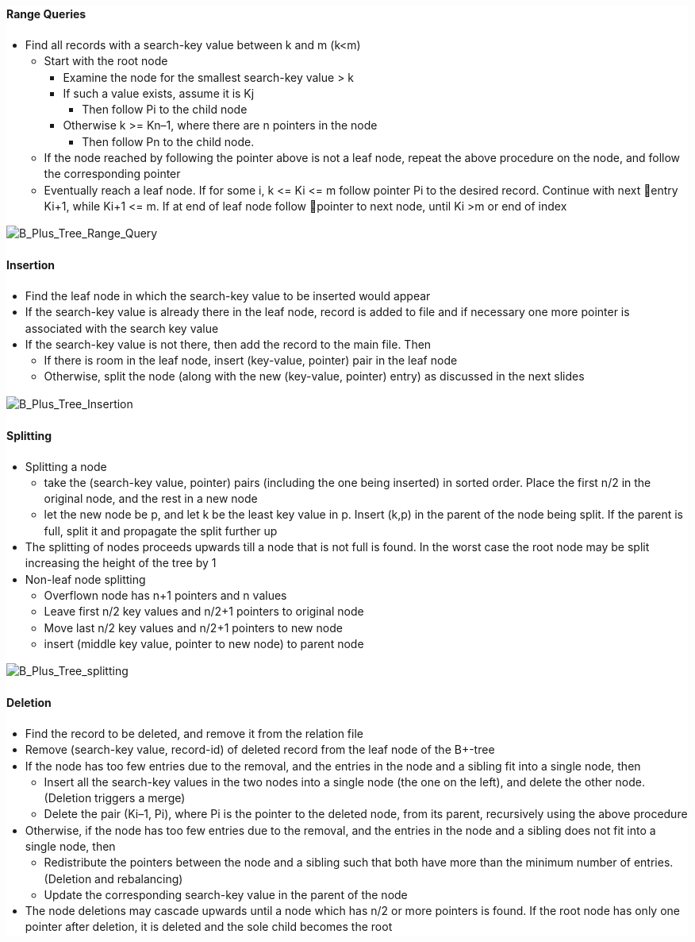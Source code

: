 
#### Range Queries

- Find all records with a search-key value between k and m (k<m)
  - Start with the root node
    - Examine the node for the smallest search-key value > k
    - If such a value exists, assume it is Kj
      - Then follow Pi to the child node
    - Otherwise k >= Kn–1, where there are n pointers in the node
      - Then follow Pn to the child node.
  - If the node reached by following the pointer above is not a leaf node, repeat the above procedure on the node, and follow the corresponding pointer
  - Eventually reach a leaf node.  If for some i, k <= Ki <= m follow pointer Pi  to the desired record. Continue with next entry Ki+1, while Ki+1 <= m. If at end of leaf node follow pointer to next node, until Ki >m or end of index

![B_Plus_Tree_Range_Query](https://image.pseudoyu.com/images/B_Plus_Tree_Range_Query.png)

#### Insertion

- Find the leaf node in which the search-key value to be inserted  would appear
- If the search-key value is already there in the leaf node, record is added to file and if necessary one more pointer is associated with the search key value
- If the search-key value is not there, then add the record to the main file. Then
  - If there is room in the leaf node, insert (key-value, pointer) pair in the leaf node
  - Otherwise, split the node (along with the new (key-value, pointer) entry) as discussed in the next slides

![B_Plus_Tree_Insertion](https://image.pseudoyu.com/images/B_Plus_Tree_Insertion.png)

#### Splitting

- Splitting a node
  - take the (search-key value, pointer) pairs (including the one being inserted) in sorted order.  Place the first n/2 in the original node, and the rest in a new node
  - let the new node be p, and let k be the least key value in p.  Insert (k,p) in the parent of the node being split. If the parent is full, split it and propagate the split further up
- The splitting of nodes proceeds upwards till a node that is not full is found.  In the worst case the root node may be split increasing the height of the tree by 1
- Non-leaf node splitting
  - Overflown node has n+1 pointers and n values
  - Leave first n/2 key values and n/2+1 pointers to original node
  - Move last n/2 key values and n/2+1 pointers to new node
  - insert (middle key value, pointer to new node) to parent node

![B_Plus_Tree_splitting](https://image.pseudoyu.com/images/B_Plus_Tree_splitting.png)

#### Deletion

- Find the record to be deleted, and remove it from the relation file
- Remove (search-key value, record-id) of deleted record from the leaf node of the B+-tree
- If the node has too few entries due to the removal, and the entries in the node and a sibling fit into a single node, then
  - Insert all the search-key values in the two nodes into a single node (the one on the left), and delete the other node. (Deletion triggers a merge)
  - Delete the pair (Ki–1, Pi), where Pi is the pointer to the deleted node, from its parent, recursively using the above procedure
- Otherwise, if the node has too few entries due to the removal, and the entries in the node and a sibling does not fit into a single node, then
  - Redistribute the pointers between the node and a sibling such that both have more than the minimum number of entries. (Deletion and rebalancing)
  - Update the corresponding search-key value in the parent of the node
- The node deletions may cascade upwards until a node which has n/2 or more pointers is found.  If the root node has only one pointer after deletion, it is deleted and the sole child becomes the root
